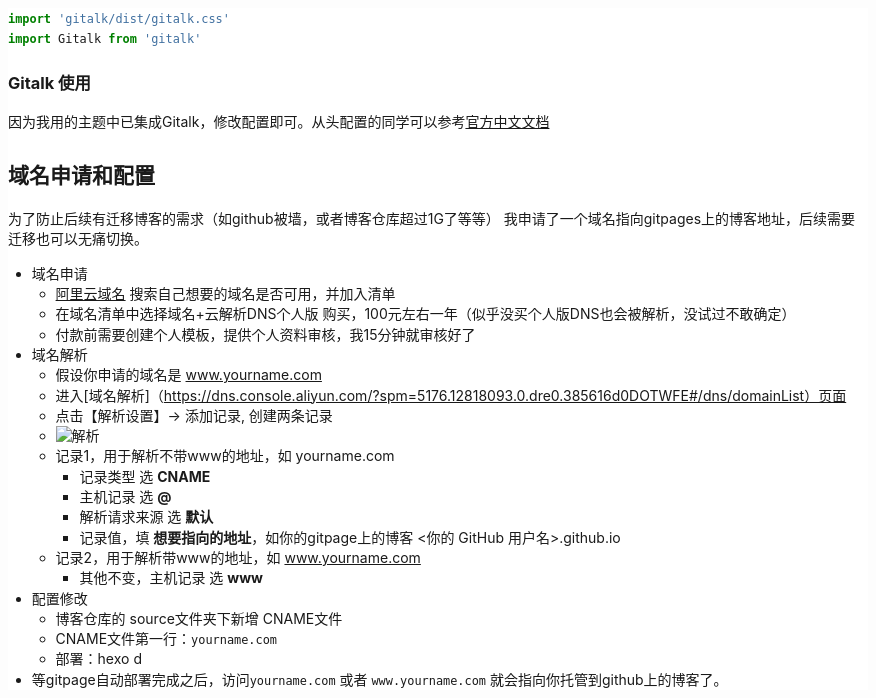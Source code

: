 ```js
import 'gitalk/dist/gitalk.css'
import Gitalk from 'gitalk'
```

### Gitalk 使用
因为我用的主题中已集成Gitalk，修改配置即可。从头配置的同学可以参考[官方中文文档](https://github.com/gitalk/gitalk/blob/master/readme-cn.md)

## 域名申请和配置
为了防止后续有迁移博客的需求（如github被墙，或者博客仓库超过1G了等等）
我申请了一个域名指向gitpages上的博客地址，后续需要迁移也可以无痛切换。

- 域名申请
    - [阿里云域名](https://wanwang.aliyun.com/?utm_content=se_1013632823) 搜索自己想要的域名是否可用，并加入清单
    - 在域名清单中选择域名+云解析DNS个人版 购买，100元左右一年（似乎没买个人版DNS也会被解析，没试过不敢确定）
    - 付款前需要创建个人模板，提供个人资料审核，我15分钟就审核好了
- 域名解析
    - 假设你申请的域名是 www.yourname.com
    - 进入[域名解析]（https://dns.console.aliyun.com/?spm=5176.12818093.0.dre0.385616d0DOTWFE#/dns/domainList）页面
    - 点击【解析设置】-> 添加记录, 创建两条记录
    - ![解析](域名解析添加记录.png)
    - 记录1，用于解析不带www的地址，如 yourname.com
        - 记录类型 选 **CNAME**
        - 主机记录 选 **@**
        - 解析请求来源 选 **默认**
        - 记录值，填 **想要指向的地址**，如你的gitpage上的博客 <你的 GitHub 用户名>.github.io
    - 记录2，用于解析带www的地址，如 www.yourname.com
        - 其他不变，主机记录 选 **www**
- 配置修改
    - 博客仓库的 source文件夹下新增 CNAME文件
    - CNAME文件第一行：`yourname.com`
    - 部署：hexo d
- 等gitpage自动部署完成之后，访问`yourname.com` 或者 `www.yourname.com` 就会指向你托管到github上的博客了。

